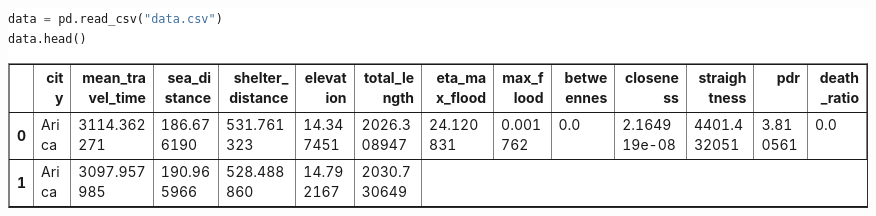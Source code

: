 
```python
data = pd.read_csv("data.csv")
data.head()
```




<div>
<style scoped>
    .dataframe tbody tr th:only-of-type {
        vertical-align: middle;
    }

    .dataframe tbody tr th {
        vertical-align: top;
    }

    .dataframe thead th {
        text-align: right;
    }
</style>
<table border="1" class="dataframe">
  <thead>
    <tr style="text-align: right;">
      <th></th>
      <th>city</th>
      <th>mean_travel_time</th>
      <th>sea_distance</th>
      <th>shelter_distance</th>
      <th>elevation</th>
      <th>total_length</th>
      <th>eta_max_flood</th>
      <th>max_flood</th>
      <th>betweennes</th>
      <th>closeness</th>
      <th>straightness</th>
      <th>pdr</th>
      <th>death_ratio</th>
    </tr>
  </thead>
  <tbody>
    <tr>
      <th>0</th>
      <td>Arica</td>
      <td>3114.362271</td>
      <td>186.676190</td>
      <td>531.761323</td>
      <td>14.347451</td>
      <td>2026.308947</td>
      <td>24.120831</td>
      <td>0.001762</td>
      <td>0.0</td>
      <td>2.164919e-08</td>
      <td>4401.432051</td>
      <td>3.810561</td>
      <td>0.0</td>
    </tr>
    <tr>
      <th>1</th>
      <td>Arica</td>
      <td>3097.957985</td>
      <td>190.965966</td>
      <td>528.488860</td>
      <td>14.792167</td>
      <td>2030.730649</td>